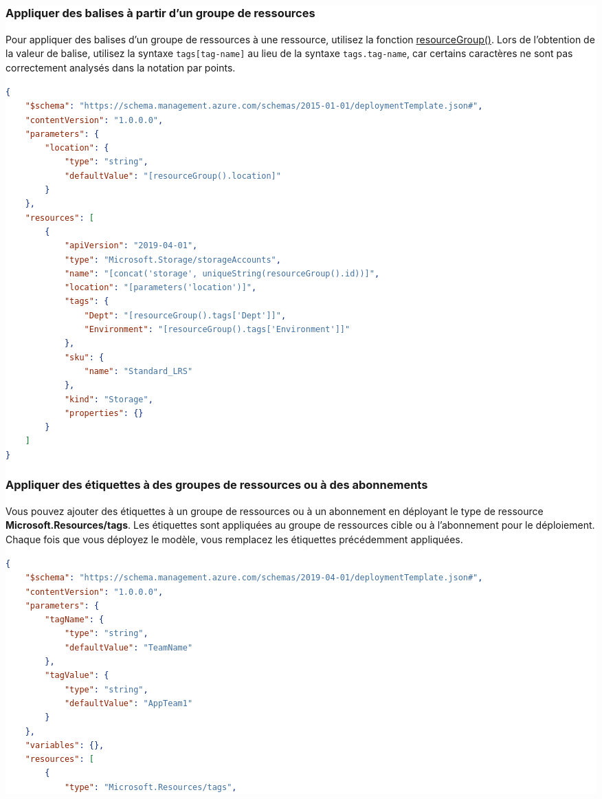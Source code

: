 ### <a name="apply-tags-from-resource-group"></a>Appliquer des balises à partir d’un groupe de ressources

Pour appliquer des balises d’un groupe de ressources à une ressource, utilisez la fonction [resourceGroup()](../templates/template-functions-resource.md#resourcegroup). Lors de l’obtention de la valeur de balise, utilisez la syntaxe `tags[tag-name]` au lieu de la syntaxe `tags.tag-name`, car certains caractères ne sont pas correctement analysés dans la notation par points.

```json
{
    "$schema": "https://schema.management.azure.com/schemas/2015-01-01/deploymentTemplate.json#",
    "contentVersion": "1.0.0.0",
    "parameters": {
        "location": {
            "type": "string",
            "defaultValue": "[resourceGroup().location]"
        }
    },
    "resources": [
        {
            "apiVersion": "2019-04-01",
            "type": "Microsoft.Storage/storageAccounts",
            "name": "[concat('storage', uniqueString(resourceGroup().id))]",
            "location": "[parameters('location')]",
            "tags": {
                "Dept": "[resourceGroup().tags['Dept']]",
                "Environment": "[resourceGroup().tags['Environment']]"
            },
            "sku": {
                "name": "Standard_LRS"
            },
            "kind": "Storage",
            "properties": {}
        }
    ]
}
```

### <a name="apply-tags-to-resource-groups-or-subscriptions"></a>Appliquer des étiquettes à des groupes de ressources ou à des abonnements

Vous pouvez ajouter des étiquettes à un groupe de ressources ou à un abonnement en déployant le type de ressource **Microsoft.Resources/tags**. Les étiquettes sont appliquées au groupe de ressources cible ou à l’abonnement pour le déploiement. Chaque fois que vous déployez le modèle, vous remplacez les étiquettes précédemment appliquées.

```json
{
    "$schema": "https://schema.management.azure.com/schemas/2019-04-01/deploymentTemplate.json#",
    "contentVersion": "1.0.0.0",
    "parameters": {
        "tagName": {
            "type": "string",
            "defaultValue": "TeamName"
        },
        "tagValue": {
            "type": "string",
            "defaultValue": "AppTeam1"
        }
    },
    "variables": {},
    "resources": [
        {
            "type": "Microsoft.Resources/tags",
```